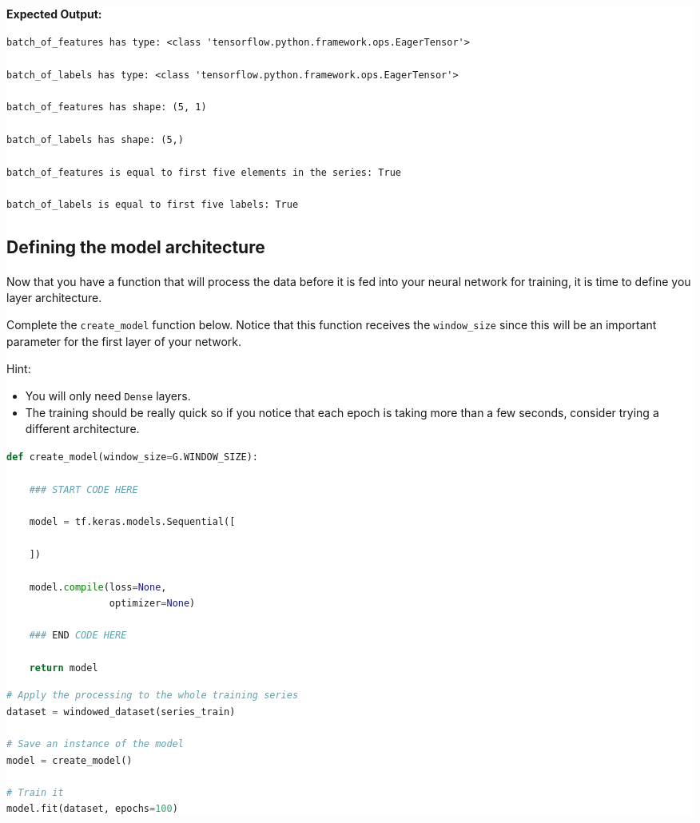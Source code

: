 **Expected Output:**

```
batch_of_features has type: <class 'tensorflow.python.framework.ops.EagerTensor'>

batch_of_labels has type: <class 'tensorflow.python.framework.ops.EagerTensor'>

batch_of_features has shape: (5, 1)

batch_of_labels has shape: (5,)

batch_of_features is equal to first five elements in the series: True

batch_of_labels is equal to first five labels: True
```

## Defining the model architecture

Now that you have a function that will process the data before it is fed into your neural network for training, it is time to define you layer architecture.

Complete the `create_model` function below. Notice that this function receives the `window_size` since this will be an important parameter for the first layer of your network.

Hint:
- You will only need `Dense` layers.
- The training should be really quick so if you notice that each epoch is taking more than a few seconds, consider trying a different architecture.


```python
def create_model(window_size=G.WINDOW_SIZE):

    ### START CODE HERE

    model = tf.keras.models.Sequential([ 
        
    ]) 

    model.compile(loss=None,
                  optimizer=None)
    
    ### END CODE HERE

    return model
```


```python
# Apply the processing to the whole training series
dataset = windowed_dataset(series_train)

# Save an instance of the model
model = create_model()

# Train it
model.fit(dataset, epochs=100)
```
